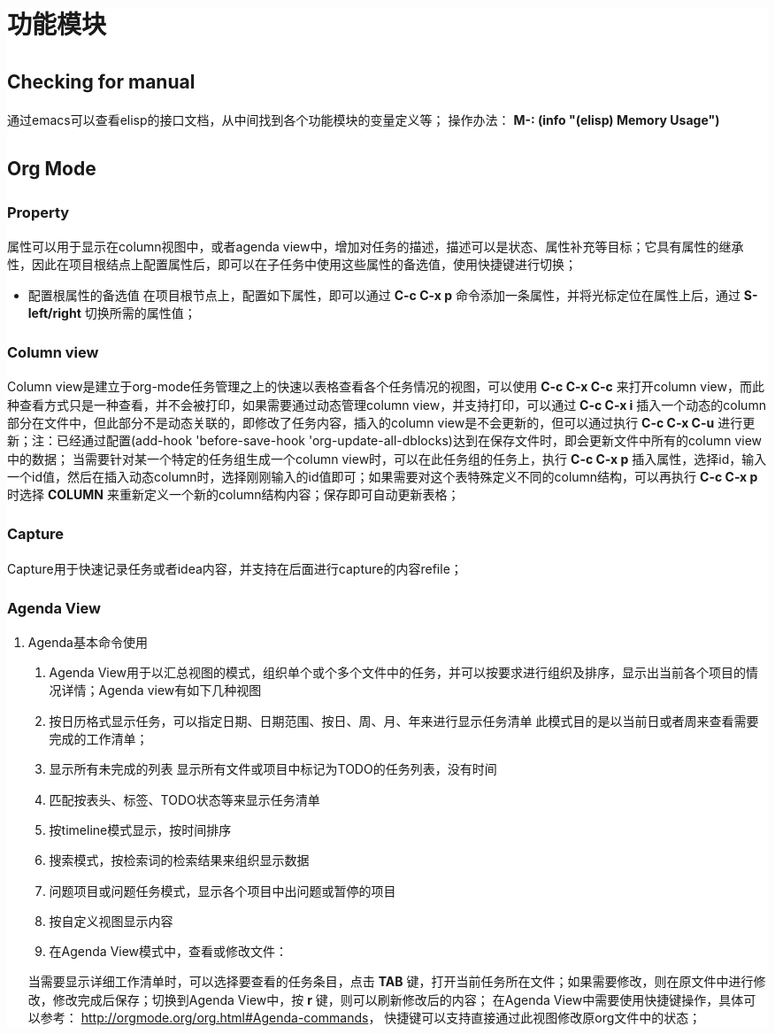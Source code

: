
# 功能模块<a id="sec-1" name="sec-1"></a>

## Checking for manual<a id="sec-1-1" name="sec-1-1"></a>

通过emacs可以查看elisp的接口文档，从中间找到各个功能模块的变量定义等；
操作办法： **M-: (info "(elisp) Memory Usage")**

## Org Mode<a id="sec-1-2" name="sec-1-2"></a>

### Property<a id="sec-1-2-1" name="sec-1-2-1"></a>

属性可以用于显示在column视图中，或者agenda view中，增加对任务的描述，描述可以是状态、属性补充等目标；它具有属性的继承性，因此在项目根结点上配置属性后，即可以在子任务中使用这些属性的备选值，使用快捷键进行切换；
-   配置根属性的备选值
    在项目根节点上，配置如下属性，即可以通过 **C-c C-x p** 命令添加一条属性，并将光标定位在属性上后，通过 **S-left/right** 切换所需的属性值；

### Column view<a id="sec-1-2-2" name="sec-1-2-2"></a>

Column view是建立于org-mode任务管理之上的快速以表格查看各个任务情况的视图，可以使用 **C-c C-x C-c** 来打开column view，而此种查看方式只是一种查看，并不会被打印，如果需要通过动态管理column view，并支持打印，可以通过 **C-c C-x i** 插入一个动态的column部分在文件中，但此部分不是动态关联的，即修改了任务内容，插入的column view是不会更新的，但可以通过执行 **C-c C-x C-u** 进行更新；注：已经通过配置(add-hook 'before-save-hook 'org-update-all-dblocks)达到在保存文件时，即会更新文件中所有的column view中的数据；
当需要针对某一个特定的任务组生成一个column view时，可以在此任务组的任务上，执行 **C-c C-x p** 插入属性，选择id，输入一个id值，然后在插入动态column时，选择刚刚输入的id值即可；如果需要对这个表特殊定义不同的column结构，可以再执行 **C-c C-x p** 时选择 **COLUMN** 来重新定义一个新的column结构内容；保存即可自动更新表格；

### Capture<a id="sec-1-2-3" name="sec-1-2-3"></a>

Capture用于快速记录任务或者idea内容，并支持在后面进行capture的内容refile；

### Agenda View<a id="sec-1-2-4" name="sec-1-2-4"></a>

1.  Agenda基本命令使用

    1.  Agenda View用于以汇总视图的模式，组织单个或个多个文件中的任务，并可以按要求进行组织及排序，显示出当前各个项目的情况详情；Agenda view有如下几种视图
    2.  按日历格式显示任务，可以指定日期、日期范围、按日、周、月、年来进行显示任务清单
        此模式目的是以当前日或者周来查看需要完成的工作清单；
    3.  显示所有未完成的列表
        显示所有文件或项目中标记为TODO的任务列表，没有时间
    4.  匹配按表头、标签、TODO状态等来显示任务清单
    5.  按timeline模式显示，按时间排序
    6.  搜索模式，按检索词的检索结果来组织显示数据
    7.  问题项目或问题任务模式，显示各个项目中出问题或暂停的项目
    8.  按自定义视图显示内容
    
    9.  在Agenda View模式中，查看或修改文件：
    
    当需要显示详细工作清单时，可以选择要查看的任务条目，点击 **TAB** 键，打开当前任务所在文件；如果需要修改，则在原文件中进行修改，修改完成后保存；切换到Agenda View中，按 **r** 键，则可以刷新修改后的内容；
    在Agenda View中需要使用快捷键操作，具体可以参考： <http://orgmode.org/org.html#Agenda-commands>， 快捷键可以支持直接通过此视图修改原org文件中的状态；
    